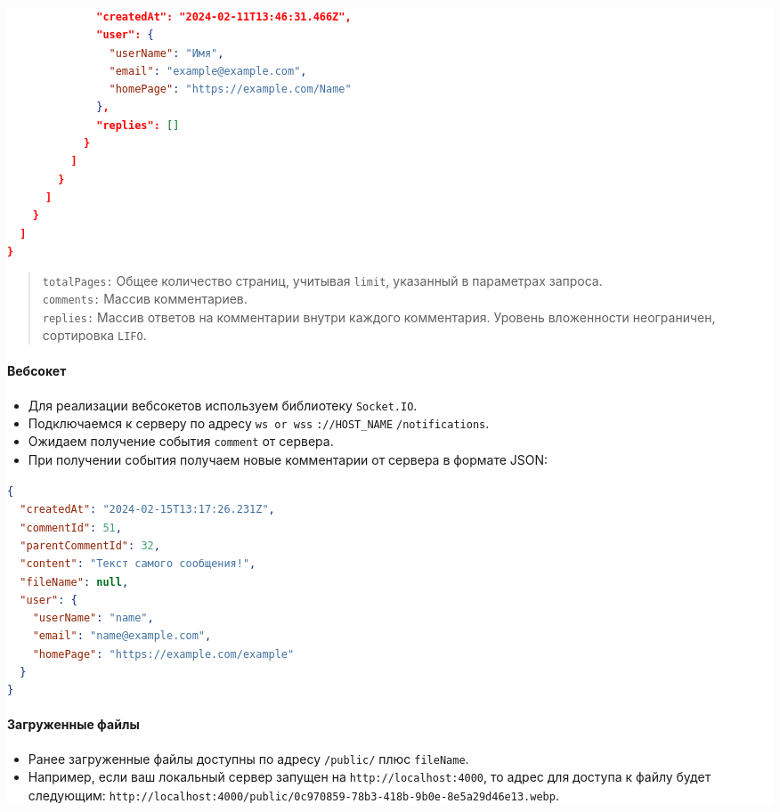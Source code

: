 ```json
              "createdAt": "2024-02-11T13:46:31.466Z",
              "user": {
                "userName": "Имя",
                "email": "example@example.com",
                "homePage": "https://example.com/Name"
              },
              "replies": []
            }
          ]
        }
      ]
    }
  ]
}
```
> `totalPages:` Общее количество страниц, учитывая `limit`, указанный в параметрах запроса.  
> `comments:` Массив комментариев.  
> `replies:` Массив ответов на комментарии внутри каждого комментария. Уровень вложенности неограничен, сортировка `LIFO`.  

#### Вебсокет

+ Для реализации вебсокетов используем библиотеку `Socket.IO`.
+ Подключаемся к серверу по адресу `ws or wss` `://HOST_NAME` `/notifications`.
+ Ожидаем получение события `comment` от сервера.
+ При получении события получаем новые комментарии от сервера в формате JSON:
```json
{
  "createdAt": "2024-02-15T13:17:26.231Z",
  "commentId": 51,
  "parentCommentId": 32,
  "content": "Текст самого сообщения!",
  "fileName": null,
  "user": {
    "userName": "name",
    "email": "name@example.com",
    "homePage": "https://example.com/example"
  }
}
```

#### Загруженные файлы

+ Ранее загруженные файлы доступны по адресу `/public/` плюс `fileName`.
+ Например, если ваш локальный сервер запущен на `http://localhost:4000`, то адрес для доступа к файлу будет следующим: `http://localhost:4000/public/0c970859-78b3-418b-9b0e-8e5a29d46e13.webp`.